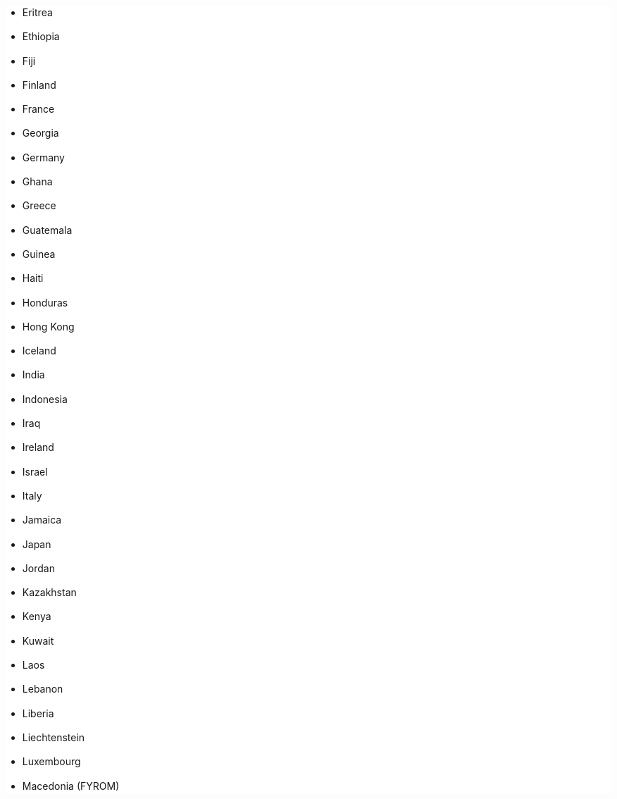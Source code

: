 -   Eritrea

-   Ethiopia

-   Fiji

-   Finland

-   France

-   Georgia

-   Germany

-   Ghana

-   Greece

-   Guatemala

-   Guinea

-   Haiti

-   Honduras

-   Hong Kong

-   Iceland

-   India

-   Indonesia

-   Iraq

-   Ireland

-   Israel

-   Italy

-   Jamaica

-   Japan

-   Jordan

-   Kazakhstan

-   Kenya

-   Kuwait

-   Laos

-   Lebanon

-   Liberia

-   Liechtenstein

-   Luxembourg

-   Macedonia (FYROM)
